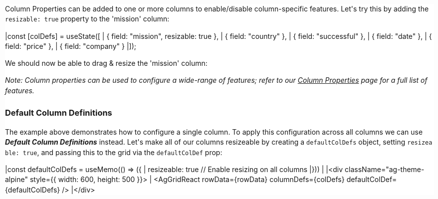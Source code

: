 Column Properties can be added to one or more columns to enable/disable column-specific features. Let's try this by adding the `resizable: true` property to the 'mission' column:

<snippet transform={false} language="jsx">
|const [colDefs] = useState([
|  { field: "mission", resizable: true },
|  { field: "country" },
|  { field: "successful" },
|  { field: "date" },
|  { field: "price" },
|  { field: "company" }
|]);
</snippet>

</framework-specific-version>

We should now be able to drag & resize the 'mission' column:

<grid-example title='Configuring Columns Example' name='configure-columns-example' type='generated' options='{ "exampleHeight": 550 }'></grid-example>

_Note: Column properties can be used to configure a wide-range of features; refer to our [Column Properties](/column-properties/) page for a full list of features._

### Default Column Definitions

<framework-specific-section frameworks="react">

The example above demonstrates how to configure a single column. To apply this configuration across all columns we can use ___Default Column Definitions___ instead. Let's make all of our columns resizeable by creating a `defaultColDefs` object, setting `resizeable: true`, and passing this to the grid via the `defaultColDef` prop:

<snippet transform={false} language="jsx">
|const defaultColDefs = useMemo(() => ({
|  resizeable: true // Enable resizing on all columns
|}))
|
|&lt;div className="ag-theme-alpine" style={{ width: 600, height: 500 }}>
|  &lt;AgGridReact rowData={rowData} columnDefs={colDefs} defaultColDef={defaultColDefs} />
|&lt;/div>
</snippet>

</framework-specific-section>
